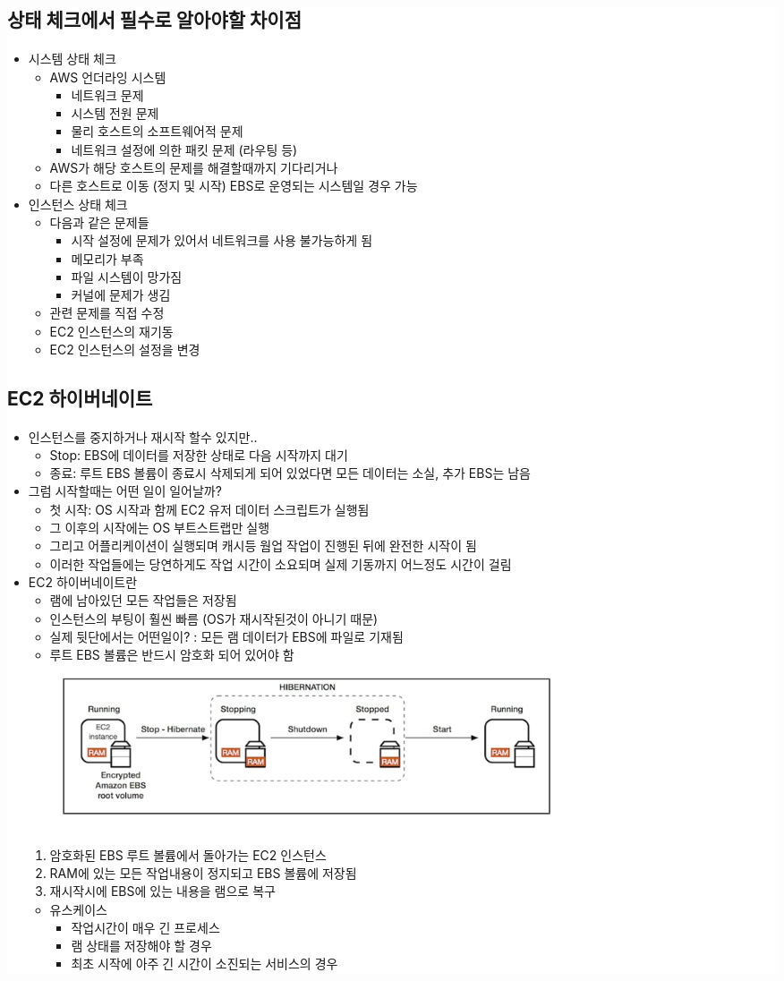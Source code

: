 ## 상태 체크에서 필수로 알아야할 차이점

- 시스템 상태 체크
  - AWS 언더라잉 시스템
    - 네트워크 문제
    - 시스템 전원 문제
    - 물리 호스트의 소프트웨어적 문제
    - 네트워크 설정에 의한 패킷 문제 (라우팅 등)
  - AWS가 해당 호스트의 문제를 해결할때까지 기다리거나
  - 다른 호스트로 이동 (정지 및 시작) EBS로 운영되는 시스템일 경우 가능
- 인스턴스 상태 체크
  - 다음과 같은 문제들
    - 시작 설정에 문제가 있어서 네트워크를 사용 불가능하게 됨
    - 메모리가 부족
    - 파일 시스템이 망가짐
    - 커널에 문제가 생김
  - 관련 문제를 직접 수정
  - EC2 인스턴스의 재기동
  - EC2 인스턴스의 설정을 변경

## EC2 하이버네이트

- 인스턴스를 중지하거나 재시작 할수 있지만..
  - Stop: EBS에 데이터를 저장한 상태로 다음 시작까지 대기
  - 종료: 루트 EBS 볼륨이 종료시 삭제되게 되어 있었다면 모든 데이터는 소실, 추가 EBS는 남음
- 그럼 시작할때는 어떤 일이 일어날까?
  - 첫 시작: OS 시작과 함께 EC2 유저 데이터 스크립트가 실행됨
  - 그 이후의 시작에는 OS 부트스트랩만 실행
  - 그리고 어플리케이션이 실행되며 캐시등 웜업 작업이 진행된 뒤에 완전한 시작이 됨
  - 이러한 작업들에는 당연하게도 작업 시간이 소요되며 실제 기동까지 어느정도 시간이 걸림
- EC2 하이버네이트란
  - 램에 남아있던 모든 작업들은 저장됨
  - 인스턴스의 부팅이 훨씬 빠름 (OS가 재시작된것이 아니기 때문)
  - 실제 뒷단에서는 어떤일이? : 모든 램 데이터가 EBS에 파일로 기재됨
  - 루트 EBS 볼륨은 반드시 암호화 되어 있어야 함
    ![15](images/ec2_basics/15.png)
  1. 암호화된 EBS 루트 볼륨에서 돌아가는 EC2 인스턴스
  2. RAM에 있는 모든 작업내용이 정지되고 EBS 볼륨에 저장됨
  3. 재시작시에 EBS에 있는 내용을 램으로 복구
  - 유스케이스
    - 작업시간이 매우 긴 프로세스
    - 램 상태를 저장해야 할 경우
    - 최초 시작에 아주 긴 시간이 소진되는 서비스의 경우
